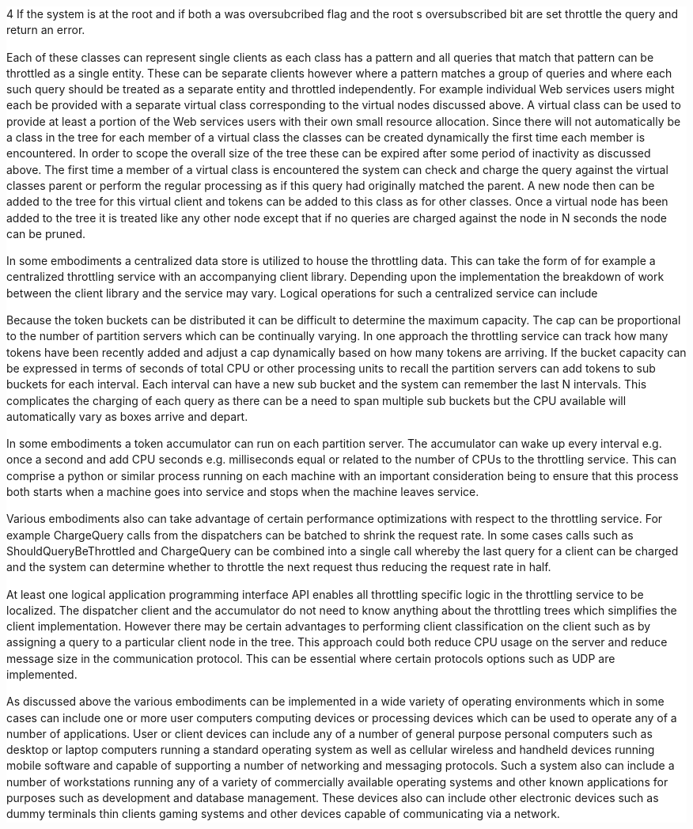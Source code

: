 4 If the system is at the root and if both a was oversubcribed flag and the root s oversubscribed bit are set throttle the query and return an error.

Each of these classes can represent single clients as each class has a pattern and all queries that match that pattern can be throttled as a single entity. These can be separate clients however where a pattern matches a group of queries and where each such query should be treated as a separate entity and throttled independently. For example individual Web services users might each be provided with a separate virtual class corresponding to the virtual nodes discussed above. A virtual class can be used to provide at least a portion of the Web services users with their own small resource allocation. Since there will not automatically be a class in the tree for each member of a virtual class the classes can be created dynamically the first time each member is encountered. In order to scope the overall size of the tree these can be expired after some period of inactivity as discussed above. The first time a member of a virtual class is encountered the system can check and charge the query against the virtual classes parent or perform the regular processing as if this query had originally matched the parent. A new node then can be added to the tree for this virtual client and tokens can be added to this class as for other classes. Once a virtual node has been added to the tree it is treated like any other node except that if no queries are charged against the node in N seconds the node can be pruned.

In some embodiments a centralized data store is utilized to house the throttling data. This can take the form of for example a centralized throttling service with an accompanying client library. Depending upon the implementation the breakdown of work between the client library and the service may vary. Logical operations for such a centralized service can include 

Because the token buckets can be distributed it can be difficult to determine the maximum capacity. The cap can be proportional to the number of partition servers which can be continually varying. In one approach the throttling service can track how many tokens have been recently added and adjust a cap dynamically based on how many tokens are arriving. If the bucket capacity can be expressed in terms of seconds of total CPU or other processing units to recall the partition servers can add tokens to sub buckets for each interval. Each interval can have a new sub bucket and the system can remember the last N intervals. This complicates the charging of each query as there can be a need to span multiple sub buckets but the CPU available will automatically vary as boxes arrive and depart.

In some embodiments a token accumulator can run on each partition server. The accumulator can wake up every interval e.g. once a second and add CPU seconds e.g. milliseconds equal or related to the number of CPUs to the throttling service. This can comprise a python or similar process running on each machine with an important consideration being to ensure that this process both starts when a machine goes into service and stops when the machine leaves service.

Various embodiments also can take advantage of certain performance optimizations with respect to the throttling service. For example ChargeQuery calls from the dispatchers can be batched to shrink the request rate. In some cases calls such as ShouldQueryBeThrottled and ChargeQuery can be combined into a single call whereby the last query for a client can be charged and the system can determine whether to throttle the next request thus reducing the request rate in half.

At least one logical application programming interface API enables all throttling specific logic in the throttling service to be localized. The dispatcher client and the accumulator do not need to know anything about the throttling trees which simplifies the client implementation. However there may be certain advantages to performing client classification on the client such as by assigning a query to a particular client node in the tree. This approach could both reduce CPU usage on the server and reduce message size in the communication protocol. This can be essential where certain protocols options such as UDP are implemented.

As discussed above the various embodiments can be implemented in a wide variety of operating environments which in some cases can include one or more user computers computing devices or processing devices which can be used to operate any of a number of applications. User or client devices can include any of a number of general purpose personal computers such as desktop or laptop computers running a standard operating system as well as cellular wireless and handheld devices running mobile software and capable of supporting a number of networking and messaging protocols. Such a system also can include a number of workstations running any of a variety of commercially available operating systems and other known applications for purposes such as development and database management. These devices also can include other electronic devices such as dummy terminals thin clients gaming systems and other devices capable of communicating via a network.
